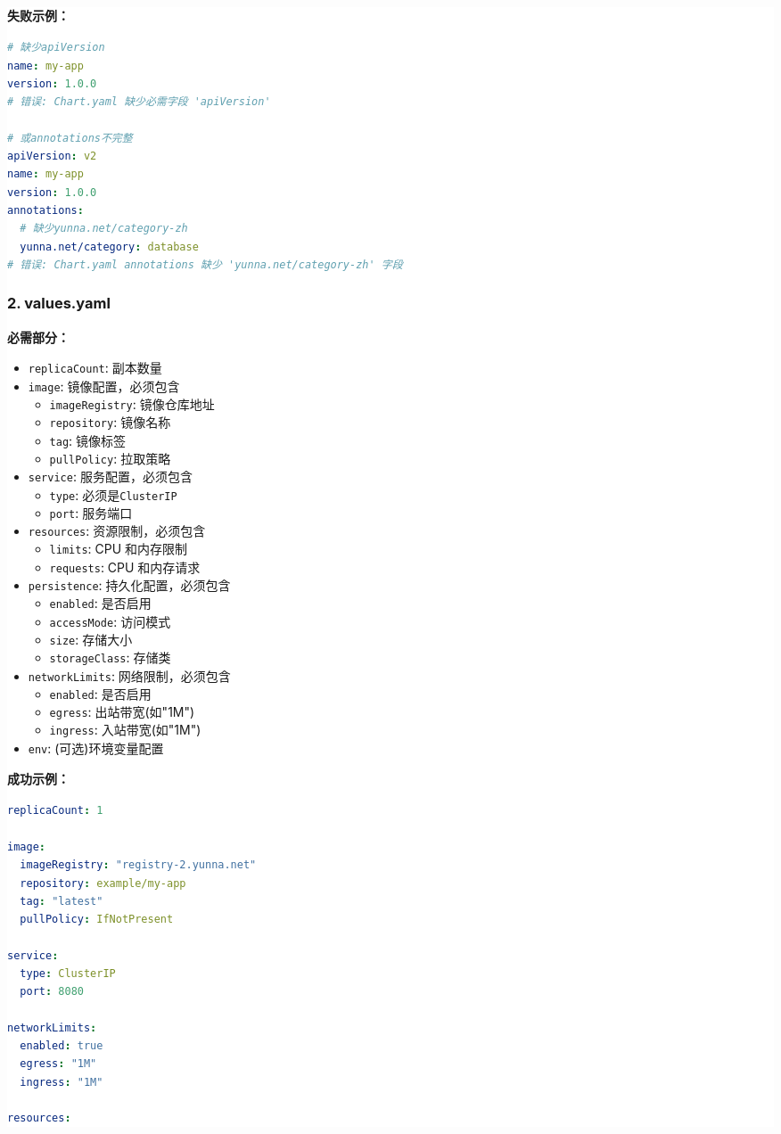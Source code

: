 **失败示例：**

```yaml
# 缺少apiVersion
name: my-app
version: 1.0.0
# 错误: Chart.yaml 缺少必需字段 'apiVersion'

# 或annotations不完整
apiVersion: v2
name: my-app
version: 1.0.0
annotations:
  # 缺少yunna.net/category-zh
  yunna.net/category: database
# 错误: Chart.yaml annotations 缺少 'yunna.net/category-zh' 字段
```

### 2. values.yaml

**必需部分：**

- `replicaCount`: 副本数量
- `image`: 镜像配置，必须包含
  - `imageRegistry`: 镜像仓库地址
  - `repository`: 镜像名称
  - `tag`: 镜像标签
  - `pullPolicy`: 拉取策略
- `service`: 服务配置，必须包含
  - `type`: 必须是`ClusterIP`
  - `port`: 服务端口
- `resources`: 资源限制，必须包含
  - `limits`: CPU 和内存限制
  - `requests`: CPU 和内存请求
- `persistence`: 持久化配置，必须包含
  - `enabled`: 是否启用
  - `accessMode`: 访问模式
  - `size`: 存储大小
  - `storageClass`: 存储类
- `networkLimits`: 网络限制，必须包含
  - `enabled`: 是否启用
  - `egress`: 出站带宽(如"1M")
  - `ingress`: 入站带宽(如"1M")
- `env`: (可选)环境变量配置

**成功示例：**

```yaml
replicaCount: 1

image:
  imageRegistry: "registry-2.yunna.net"
  repository: example/my-app
  tag: "latest"
  pullPolicy: IfNotPresent

service:
  type: ClusterIP
  port: 8080

networkLimits:
  enabled: true
  egress: "1M"
  ingress: "1M"

resources:
```